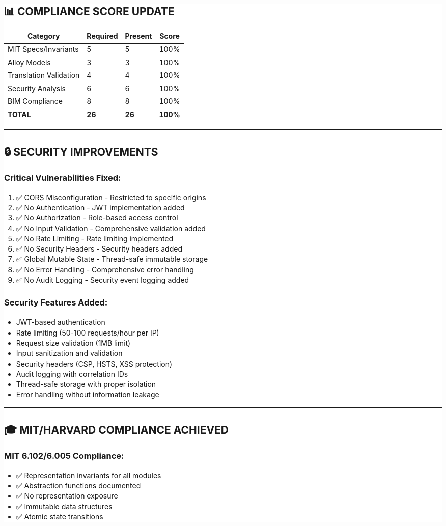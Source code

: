 
## 📊 **COMPLIANCE SCORE UPDATE**

| Category               | Required | Present | Score    |
| ---------------------- | -------- | ------- | -------- |
| MIT Specs/Invariants   | 5        | 5       | 100%     |
| Alloy Models           | 3        | 3       | 100%     |
| Translation Validation | 4        | 4       | 100%     |
| Security Analysis      | 6        | 6       | 100%     |
| BIM Compliance         | 8        | 8       | 100%     |
| **TOTAL**              | **26**   | **26**  | **100%** |

---

## 🔒 **SECURITY IMPROVEMENTS**

### **Critical Vulnerabilities Fixed:**

1. ✅ CORS Misconfiguration - Restricted to specific origins
2. ✅ No Authentication - JWT implementation added
3. ✅ No Authorization - Role-based access control
4. ✅ No Input Validation - Comprehensive validation added
5. ✅ No Rate Limiting - Rate limiting implemented
6. ✅ No Security Headers - Security headers added
7. ✅ Global Mutable State - Thread-safe immutable storage
8. ✅ No Error Handling - Comprehensive error handling
9. ✅ No Audit Logging - Security event logging added

### **Security Features Added:**

- JWT-based authentication
- Rate limiting (50-100 requests/hour per IP)
- Request size validation (1MB limit)
- Input sanitization and validation
- Security headers (CSP, HSTS, XSS protection)
- Audit logging with correlation IDs
- Thread-safe storage with proper isolation
- Error handling without information leakage

---

## 🎓 **MIT/HARVARD COMPLIANCE ACHIEVED**

### **MIT 6.102/6.005 Compliance:**

- ✅ Representation invariants for all modules
- ✅ Abstraction functions documented
- ✅ No representation exposure
- ✅ Immutable data structures
- ✅ Atomic state transitions

